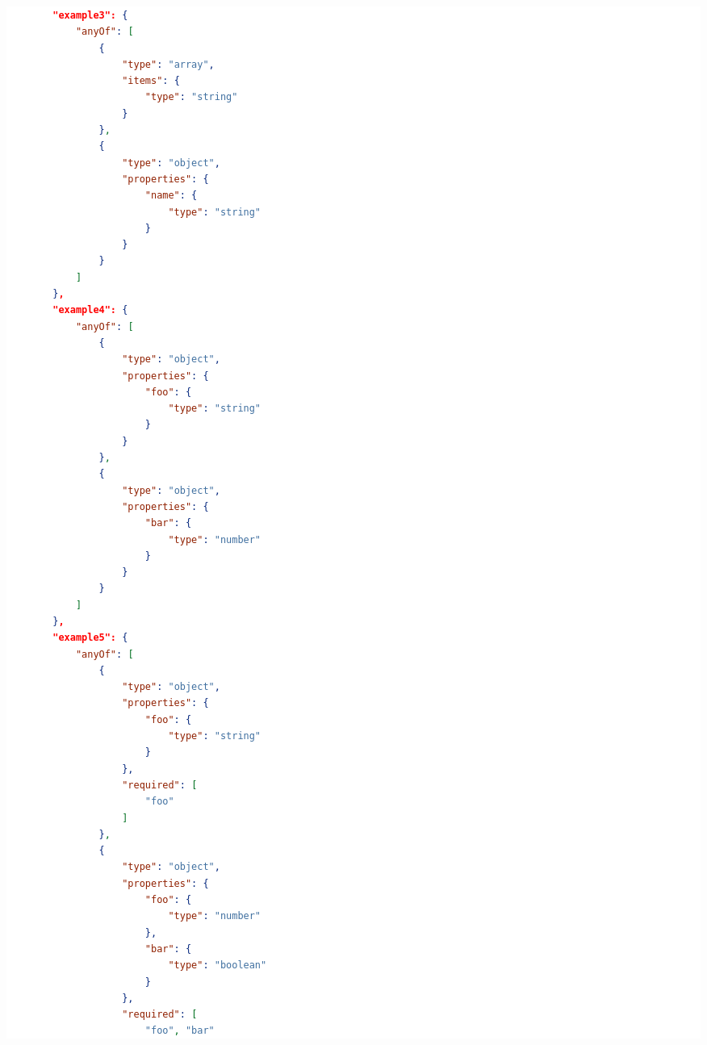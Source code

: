 ```json
        "example3": {
            "anyOf": [
                {
                    "type": "array",
                    "items": {
                        "type": "string"
                    }
                },
                {
                    "type": "object",
                    "properties": {
                        "name": {
                            "type": "string"
                        }
                    }
                }
            ]
        },
        "example4": {
            "anyOf": [
                {
                    "type": "object",
                    "properties": {
                        "foo": {
                            "type": "string"
                        }
                    }
                },
                {
                    "type": "object",
                    "properties": {
                        "bar": {
                            "type": "number"
                        }
                    }
                }
            ]
        },
        "example5": {
            "anyOf": [
                {
                    "type": "object",
                    "properties": {
                        "foo": {
                            "type": "string"
                        }
                    },
                    "required": [
                        "foo"
                    ]
                },
                {
                    "type": "object",
                    "properties": {
                        "foo": {
                            "type": "number"
                        },
                        "bar": {
                            "type": "boolean"
                        }
                    },
                    "required": [
                        "foo", "bar"
```